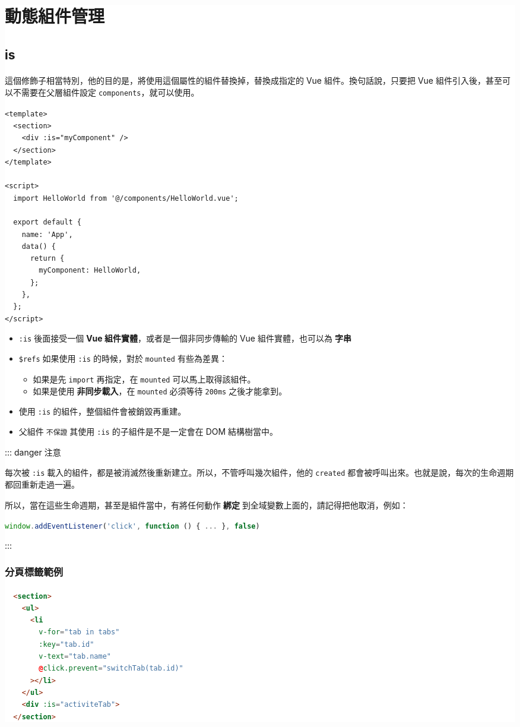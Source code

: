 # 動態組件管理

## is

這個修飾子相當特別，他的目的是，將使用這個屬性的組件替換掉，替換成指定的 Vue 組件。換句話說，只要把 Vue 組件引入後，甚至可以不需要在父層組件設定 `components`，就可以使用。

```html{3}
<template>
  <section>
    <div :is="myComponent" />
  </section>
</template>

<script>
  import HelloWorld from '@/components/HelloWorld.vue';

  export default {
    name: 'App',
    data() {
      return {
        myComponent: HelloWorld,
      };
    },
  };
</script>
```

- `:is` 後面接受一個 **Vue 組件實體**，或者是一個非同步傳輸的 Vue 組件實體，也可以為 **字串**
- `$refs` 如果使用 `:is` 的時候，對於 `mounted` 有些為差異：

  - 如果是先 `import` 再指定，在 `mounted` 可以馬上取得該組件。
  - 如果是使用 **非同步載入**，在 `mounted` 必須等待 `200ms` 之後才能拿到。

- 使用 `:is` 的組件，整個組件會被銷毀再重建。
- 父組件 `不保證` 其使用 `:is` 的子組件是不是一定會在 DOM 結構樹當中。

::: danger 注意

每次被 `:is` 載入的組件，都是被消滅然後重新建立。所以，不管呼叫幾次組件，他的 `created` 都會被呼叫出來。也就是說，每次的生命週期都回重新走過一遍。

所以，當在這些生命週期，甚至是組件當中，有將任何動作 **綁定** 到全域變數上面的，請記得把他取消，例如：

```js
window.addEventListener('click', function () { ... }, false)
```

:::

### 分頁標籤範例

```html {10}
  <section>
    <ul>
      <li
        v-for="tab in tabs"
        :key="tab.id"
        v-text="tab.name"
        @click.prevent="switchTab(tab.id)"
      ></li>
    </ul>
    <div :is="activiteTab">
  </section>
```
